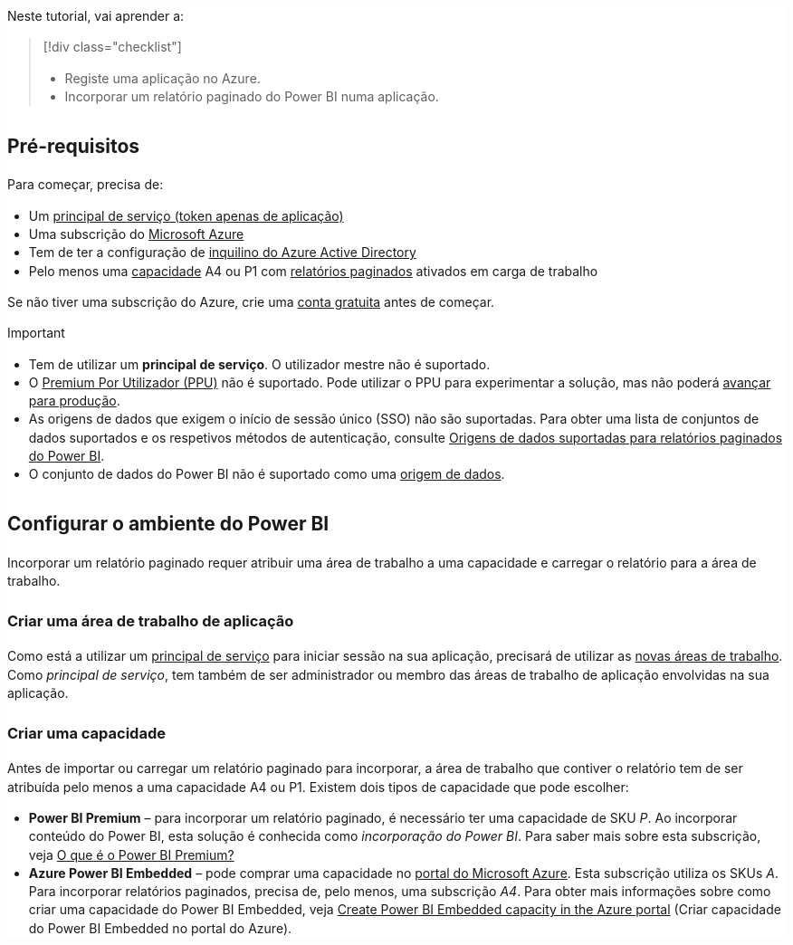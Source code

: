 Neste tutorial, vai aprender a:
> [!div class="checklist"]
> * Registe uma aplicação no Azure.
> * Incorporar um relatório paginado do Power BI numa aplicação.

## <a name="prerequisites"></a>Pré-requisitos

Para começar, precisa de:

* Um [principal de serviço (token apenas de aplicação)](embed-service-principal.md)
* Uma subscrição do [Microsoft Azure](https://azure.microsoft.com/)
* Tem de ter a configuração de [inquilino do Azure Active Directory](create-an-azure-active-directory-tenant.md)
* Pelo menos uma [capacidade](#create-a-capacity) A4 ou P1 com [relatórios paginados](../../admin/service-admin-premium-workloads.md#paginated-reports) ativados em carga de trabalho

Se não tiver uma subscrição do Azure, crie uma [conta gratuita](https://azure.microsoft.com/free/?WT.mc_id=A261C142F) antes de começar.

> [!IMPORTANT]
> * Tem de utilizar um **principal de serviço**. O utilizador mestre não é suportado.
>* O [Premium Por Utilizador (PPU)](../../admin/service-premium-per-user-faq.md) não é suportado. Pode utilizar o PPU para experimentar a solução, mas não poderá [avançar para produção](move-to-production.md).
> * As origens de dados que exigem o início de sessão único (SSO) não são suportadas. Para obter uma lista de conjuntos de dados suportados e os respetivos métodos de autenticação, consulte [Origens de dados suportadas para relatórios paginados do Power BI](../../paginated-reports/paginated-reports-data-sources.md). 
> * O conjunto de dados do Power BI não é suportado como uma [origem de dados](../../connect-data/service-get-data.md).

## <a name="set-up-your-power-bi-environment"></a>Configurar o ambiente do Power BI

Incorporar um relatório paginado requer atribuir uma área de trabalho a uma capacidade e carregar o relatório para a área de trabalho.

### <a name="create-an-app-workspace"></a>Criar uma área de trabalho de aplicação

Como está a utilizar um [principal de serviço](embed-service-principal.md) para iniciar sessão na sua aplicação, precisará de utilizar as [novas áreas de trabalho](../../collaborate-share/service-create-the-new-workspaces.md). Como *principal de serviço*, tem também de ser administrador ou membro das áreas de trabalho de aplicação envolvidas na sua aplicação.

### <a name="create-a-capacity"></a>Criar uma capacidade

Antes de importar ou carregar um relatório paginado para incorporar, a área de trabalho que contiver o relatório tem de ser atribuída pelo menos a uma capacidade A4 ou P1. Existem dois tipos de capacidade que pode escolher:
* **Power BI Premium** – para incorporar um relatório paginado, é necessário ter uma capacidade de SKU *P*. Ao incorporar conteúdo do Power BI, esta solução é conhecida como *incorporação do Power BI*. Para saber mais sobre esta subscrição, veja [O que é o Power BI Premium?](../../admin/service-premium-what-is.md)
* **Azure Power BI Embedded** – pode comprar uma capacidade no [portal do Microsoft Azure](https://portal.azure.com). Esta subscrição utiliza os SKUs *A*. Para incorporar relatórios paginados, precisa de, pelo menos, uma subscrição *A4*. Para obter mais informações sobre como criar uma capacidade do Power BI Embedded, veja [Create Power BI Embedded capacity in the Azure portal](azure-pbie-create-capacity.md) (Criar capacidade do Power BI Embedded no portal do Azure).
